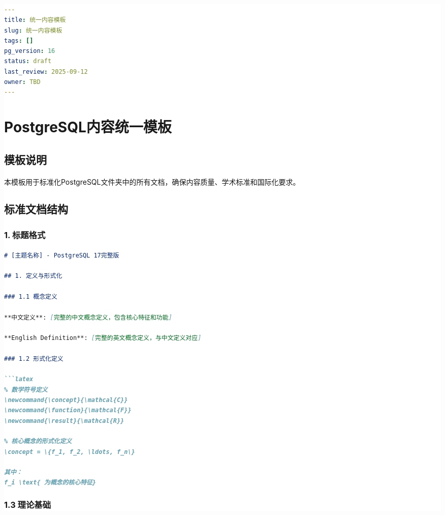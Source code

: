 ```yaml
---
title: 统一内容模板
slug: 统一内容模板
tags: []
pg_version: 16
status: draft
last_review: 2025-09-12
owner: TBD
---
```


# PostgreSQL内容统一模板

## 模板说明

本模板用于标准化PostgreSQL文件夹中的所有文档，确保内容质量、学术标准和国际化要求。

## 标准文档结构

### 1. 标题格式

```markdown
# [主题名称] - PostgreSQL 17完整版

## 1. 定义与形式化

### 1.1 概念定义

**中文定义**: [完整的中文概念定义，包含核心特征和功能]

**English Definition**: [完整的英文概念定义，与中文定义对应]

### 1.2 形式化定义

```latex
% 数学符号定义
\newcommand{\concept}{\mathcal{C}}
\newcommand{\function}{\mathcal{F}}
\newcommand{\result}{\mathcal{R}}

% 核心概念的形式化定义
\concept = \{f_1, f_2, \ldots, f_n\}

其中：
f_i \text{ 为概念的核心特征}
```

### 1.3 理论基础
